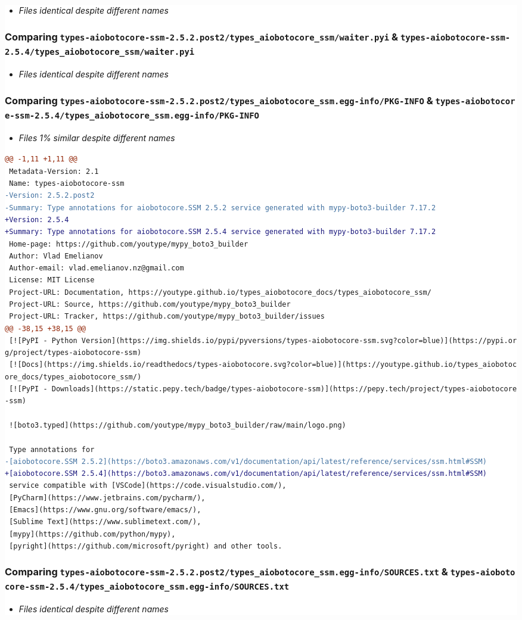  * *Files identical despite different names*

### Comparing `types-aiobotocore-ssm-2.5.2.post2/types_aiobotocore_ssm/waiter.pyi` & `types-aiobotocore-ssm-2.5.4/types_aiobotocore_ssm/waiter.pyi`

 * *Files identical despite different names*

### Comparing `types-aiobotocore-ssm-2.5.2.post2/types_aiobotocore_ssm.egg-info/PKG-INFO` & `types-aiobotocore-ssm-2.5.4/types_aiobotocore_ssm.egg-info/PKG-INFO`

 * *Files 1% similar despite different names*

```diff
@@ -1,11 +1,11 @@
 Metadata-Version: 2.1
 Name: types-aiobotocore-ssm
-Version: 2.5.2.post2
-Summary: Type annotations for aiobotocore.SSM 2.5.2 service generated with mypy-boto3-builder 7.17.2
+Version: 2.5.4
+Summary: Type annotations for aiobotocore.SSM 2.5.4 service generated with mypy-boto3-builder 7.17.2
 Home-page: https://github.com/youtype/mypy_boto3_builder
 Author: Vlad Emelianov
 Author-email: vlad.emelianov.nz@gmail.com
 License: MIT License
 Project-URL: Documentation, https://youtype.github.io/types_aiobotocore_docs/types_aiobotocore_ssm/
 Project-URL: Source, https://github.com/youtype/mypy_boto3_builder
 Project-URL: Tracker, https://github.com/youtype/mypy_boto3_builder/issues
@@ -38,15 +38,15 @@
 [![PyPI - Python Version](https://img.shields.io/pypi/pyversions/types-aiobotocore-ssm.svg?color=blue)](https://pypi.org/project/types-aiobotocore-ssm)
 [![Docs](https://img.shields.io/readthedocs/types-aiobotocore.svg?color=blue)](https://youtype.github.io/types_aiobotocore_docs/types_aiobotocore_ssm/)
 [![PyPI - Downloads](https://static.pepy.tech/badge/types-aiobotocore-ssm)](https://pepy.tech/project/types-aiobotocore-ssm)
 
 ![boto3.typed](https://github.com/youtype/mypy_boto3_builder/raw/main/logo.png)
 
 Type annotations for
-[aiobotocore.SSM 2.5.2](https://boto3.amazonaws.com/v1/documentation/api/latest/reference/services/ssm.html#SSM)
+[aiobotocore.SSM 2.5.4](https://boto3.amazonaws.com/v1/documentation/api/latest/reference/services/ssm.html#SSM)
 service compatible with [VSCode](https://code.visualstudio.com/),
 [PyCharm](https://www.jetbrains.com/pycharm/),
 [Emacs](https://www.gnu.org/software/emacs/),
 [Sublime Text](https://www.sublimetext.com/),
 [mypy](https://github.com/python/mypy),
 [pyright](https://github.com/microsoft/pyright) and other tools.
```

### Comparing `types-aiobotocore-ssm-2.5.2.post2/types_aiobotocore_ssm.egg-info/SOURCES.txt` & `types-aiobotocore-ssm-2.5.4/types_aiobotocore_ssm.egg-info/SOURCES.txt`

 * *Files identical despite different names*

